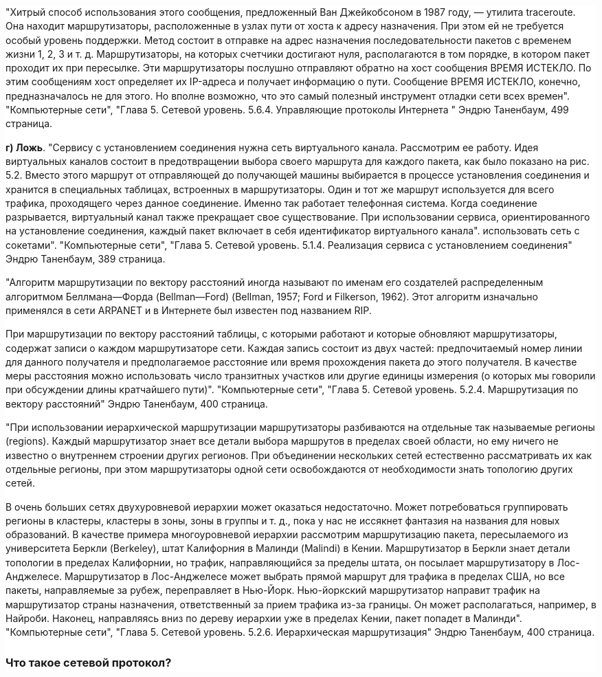 "Хитрый способ использования этого сообщения, предложенный Ван Джейкобсоном в 1987 году, — утилита traceroute. Она находит маршрутизаторы, расположенные в узлах пути от хоста к адресу назначения. При этом ей не требуется особый уровень поддержки. Метод состоит в отправке на адрес назначения последовательности пакетов с временем жизни 1, 2, 3 и т. д. Маршрутизаторы, на которых счетчики достигают нуля, располагаются в том порядке, в котором пакет проходит их при пересылке. Эти маршрутизаторы послушно отправляют обратно на хост сообщения ВРЕМЯ ИСТЕКЛО. По этим сообщениям хост определяет их IP-адреса и получает информацию о пути. Сообщение ВРЕМЯ ИСТЕКЛО, конечно, предназначалось не для этого. Но вполне возможно, что это самый полезный инструмент отладки сети всех времен". "Компьютерные сети", "Глава 5. Сетевой уровень. 5.6.4. Управляющие протоколы Интернета
" Эндрю Таненбаум, 499 страница.

**г) Ложь**. "Сервису с установлением соединения нужна сеть виртуального канала. Рассмотрим ее работу. Идея виртуальных каналов состоит в предотвращении выбора своего маршрута для каждого пакета, как было показано на рис. 5.2. Вместо этого маршрут от отправляющей до получающей машины выбирается в процессе установления соединения и хранится в специальных таблицах, встроенных в маршрутизаторы. Один и тот же маршрут используется для всего трафика, проходящего через данное соединение. Именно так работает телефонная система. Когда соединение разрывается, виртуальный канал также прекращает свое существование. При использовании сервиса, ориентированного на установление соединения, каждый пакет включает в себя идентификатор виртуального канала". использовать сеть с сокетами". "Компьютерные сети", "Глава 5. Сетевой уровень. 5.1.4. Реализация сервиса с установлением соединения" Эндрю Таненбаум, 389 страница.

"Алгоритм маршрутизации по вектору расстояний иногда называют по именам его создателей распределенным алгоритмом Беллмана—Форда (Bellman—Ford) (Bellman, 1957; Ford и Filkerson, 1962). Этот алгоритм изначально применялся в сети ARPANET и в Интернете был известен под названием RIP.

При маршрутизации по вектору расстояний таблицы, с которыми работают и которые обновляют маршрутизаторы, содержат записи о каждом маршрутизаторе сети. Каждая запись состоит из двух частей: предпочитаемый номер линии для данного получателя и предполагаемое расстояние или время прохождения пакета до этого получателя. В качестве меры расстояния можно использовать число транзитных участков или другие единицы измерения (о которых мы говорили при обсуждении длины кратчайшего пути)". "Компьютерные сети", "Глава 5. Сетевой уровень. 5.2.4. Маршрутизация по вектору расстояний" Эндрю Таненбаум, 400 страница.

"При использовании иерархической маршрутизации маршрутизаторы разбиваются на отдельные так называемые регионы (regions). Каждый маршрутизатор знает все детали выбора маршрутов в пределах своей области, но ему ничего не известно о внутреннем строении других регионов. При объединении нескольких сетей естественно рассматривать их как отдельные регионы, при этом маршрутизаторы одной сети освобождаются от необходимости знать топологию других сетей.

В очень больших сетях двухуровневой иерархии может оказаться недостаточно. Может потребоваться группировать регионы в кластеры, кластеры в зоны, зоны в группы и т. д., пока у нас не иссякнет фантазия на названия для новых образований. В качестве примера многоуровневой иерархии рассмотрим маршрутизацию пакета, пересылаемого из университета Беркли (Berkeley), штат Калифорния в Малинди (Malindi) в Кении. Маршрутизатор в Беркли знает детали топологии в пределах Калифорнии, но трафик, направляющийся за пределы штата, он посылает маршрутизатору в Лос-Анджелесе. Маршрутизатор в Лос-Анджелесе может выбрать прямой маршрут для трафика в пределах США, но все пакеты, направляемые за рубеж, переправляет в Нью-Йорк. Нью-йоркский маршрутизатор направит трафик на маршрутизатор страны назначения, ответственный за прием трафика из-за границы. Он может располагаться, например, в Найроби. Наконец, направляясь вниз по дереву иерархии уже в пределах Кении, пакет попадет в Малинди". "Компьютерные сети", "Глава 5. Сетевой уровень. 5.2.6. Иерархическая маршрутизация" Эндрю Таненбаум, 400 страница.

### Что такое сетевой протокол? <a name="protocol"></a>
